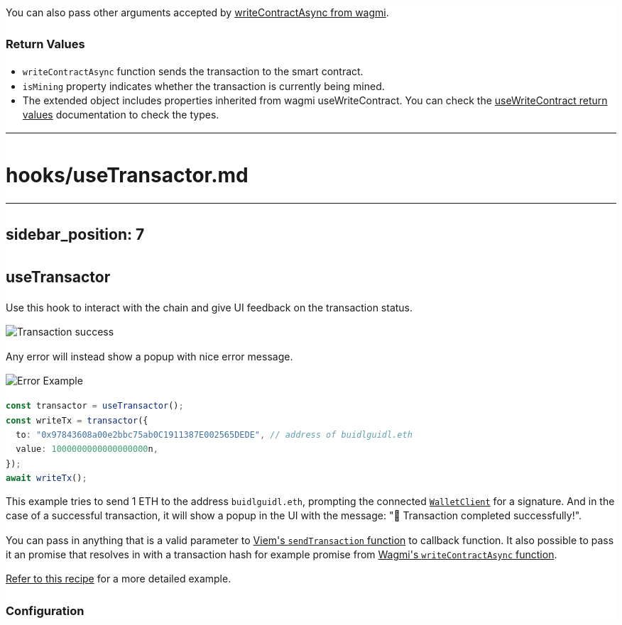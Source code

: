 You can also pass other arguments accepted by [writeContractAsync from wagmi](https://wagmi.sh/react/api/hooks/useWriteContract#mutate-async).

### Return Values

- `writeContractAsync` function sends the transaction to the smart contract.
- `isMining` property indicates whether the transaction is currently being mined.
- The extended object includes properties inherited from wagmi useWriteContract. You can check the [useWriteContract return values](https://wagmi.sh/react/api/hooks/useWriteContract#return-type) documentation to check the types.


---



# hooks/useTransactor.md

---
sidebar_position: 7
---

## useTransactor

Use this hook to interact with the chain and give UI feedback on the transaction status.

![Transaction success](/img/transactorSuccess.gif)

Any error will instead show a popup with nice error message.

![Error Example](/img/transactorFail.gif)

```ts
const transactor = useTransactor();
const writeTx = transactor({
  to: "0x97843608a00e2bbc75ab0C1911387E002565DEDE", // address of buidlguidl.eth
  value: 1000000000000000000n,
});
await writeTx();
```

This example tries to send 1 ETH to the address `buidlguidl.eth`, prompting the connected [`WalletClient`](https://wagmi.sh/react/api/hooks/useWalletClient#usewalletclient) for a signature. And in the case of a successful transaction, it will show a popup in the UI with the message: "🎉 Transaction completed successfully!".

You can pass in anything that is a valid parameter to [Viem's `sendTransaction` function](https://viem.sh/docs/actions/wallet/sendTransaction#parameters) to callback function. It also possible to pass it an promise that resolves in with a transaction hash for example promise from [Wagmi's `writeContractAsync` function](https://wagmi.sh/react/api/hooks/useWriteContract#mutate-async).

[Refer to this recipe](/recipes/WriteToContractWriteAsyncButton) for a more detailed example.

### Configuration
